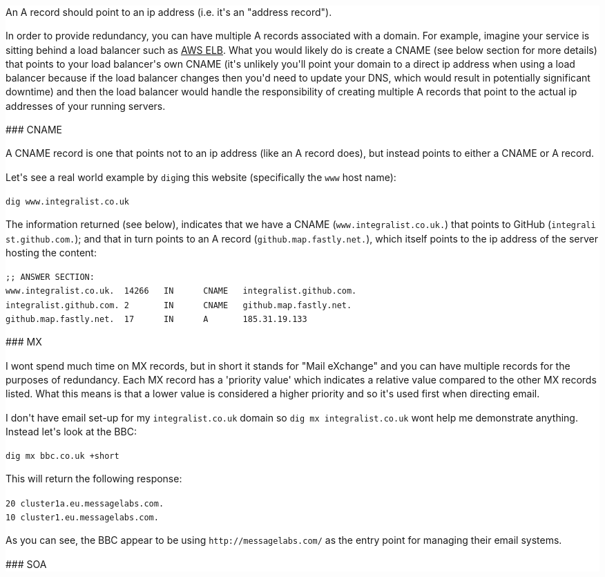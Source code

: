 An A record should point to an ip address (i.e. it's an "address record").

In order to provide redundancy, you can have multiple A records associated with a domain. For example, imagine your service is sitting behind a load balancer such as [AWS ELB](https://aws.amazon.com/elasticloadbalancing/). What you would likely do is create a CNAME (see below section for more details) that points to your load balancer's own CNAME (it's unlikely you'll point your domain to a direct ip address when using a load balancer because if the load balancer changes then you'd need to update your DNS, which would result in potentially significant downtime) and then the load balancer would handle the responsibility of creating multiple A records that point to the actual ip addresses of your running servers.

<div id="24"></div>
### CNAME

A CNAME record is one that points not to an ip address (like an A record does), but instead points to either a CNAME or A record.

Let's see a real world example by `dig`ing this website (specifically the `www` host name):



    dig www.integralist.co.uk

The information returned (see below), indicates that we have a CNAME (`www.integralist.co.uk.`) that points to GitHub (`integralist.github.com.`); and that in turn points to an A record (`github.map.fastly.net.`), which itself points to the ip address of the server hosting the content:



    ;; ANSWER SECTION:
    www.integralist.co.uk.  14266   IN      CNAME   integralist.github.com.
    integralist.github.com. 2       IN      CNAME   github.map.fastly.net.
    github.map.fastly.net.  17      IN      A       185.31.19.133

<div id="25"></div>
### MX

I wont spend much time on MX records, but in short it stands for "Mail eXchange" and you can have multiple records for the purposes of redundancy. Each MX record has a 'priority value' which indicates a relative value compared to the other MX records listed. What this means is that a lower value is considered a higher priority and so it's used first when directing email.

I don't have email set-up for my `integralist.co.uk` domain so `dig mx integralist.co.uk` wont help me demonstrate anything. Instead let's look at the BBC:



    dig mx bbc.co.uk +short

This will return the following response:



    20 cluster1a.eu.messagelabs.com.
    10 cluster1.eu.messagelabs.com.

As you can see, the BBC appear to be using `http://messagelabs.com/` as the entry point for managing their email systems.

<div id="26"></div>
### SOA
